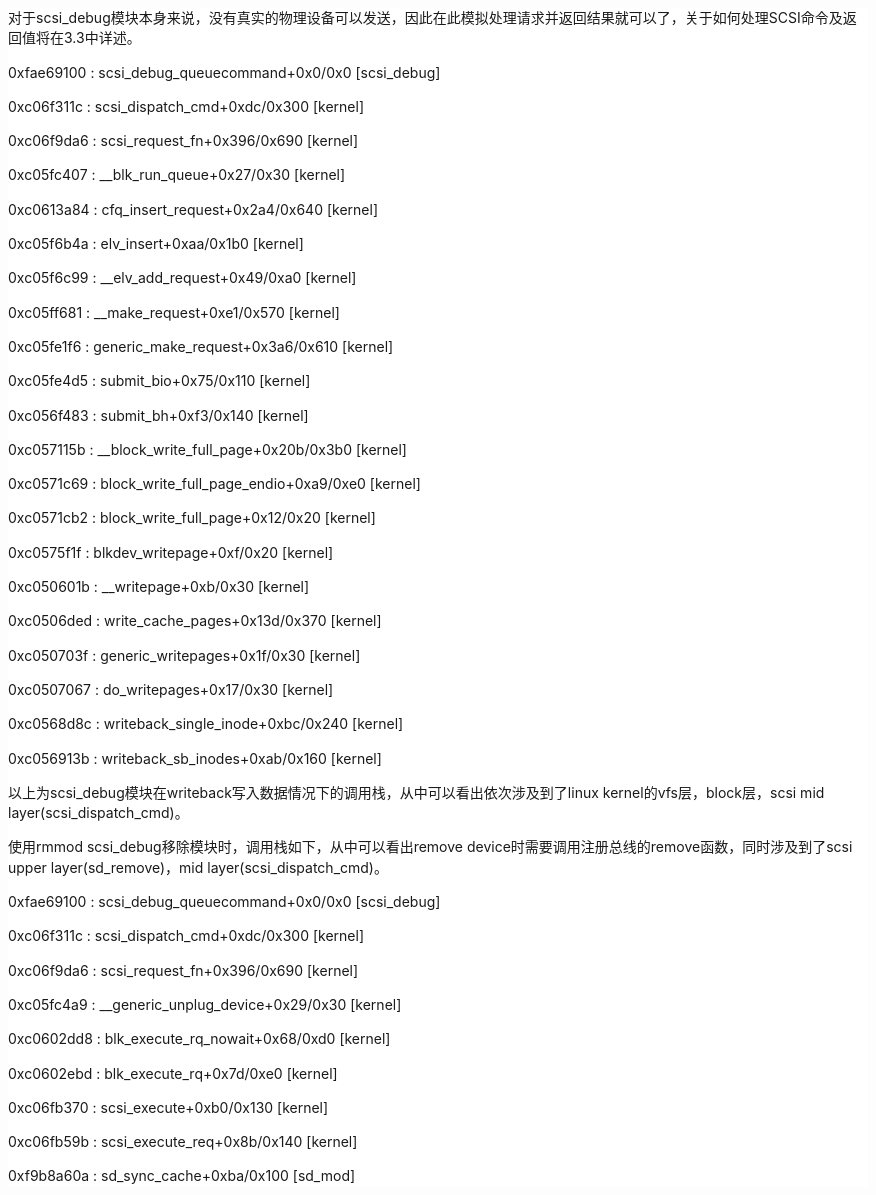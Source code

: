 <p nodeIndex="215"><span nodeIndex="416">对于</span><span nodeIndex="417">scsi_debug</span><span nodeIndex="418">模块本身来说，没有真实的物理设备可以发送，因此在此模拟处理请求并返回结果就可以了，关于如何处理</span><span nodeIndex="419">SCSI</span><span nodeIndex="420">命令及返回值将在</span><span nodeIndex="421">3.3</span><span nodeIndex="422">中详述。</span></p>
<p nodeIndex="216"><span nodeIndex="423">0xfae69100 : scsi_debug_queuecommand+0x0/0x0 [scsi_debug]</span></p>
<p nodeIndex="217"><span nodeIndex="424">0xc06f311c : scsi_dispatch_cmd+0xdc/0x300 [kernel]</span></p>
<p nodeIndex="218"><span nodeIndex="425">0xc06f9da6 : scsi_request_fn+0x396/0x690 [kernel]</span></p>
<p nodeIndex="219"><span nodeIndex="426">0xc05fc407 : __blk_run_queue+0x27/0x30 [kernel]</span></p>
<p nodeIndex="220"><span nodeIndex="427">0xc0613a84 : cfq_insert_request+0x2a4/0x640 [kernel]</span></p>
<p nodeIndex="221"><span nodeIndex="428">0xc05f6b4a : elv_insert+0xaa/0x1b0 [kernel]</span></p>
<p nodeIndex="222"><span nodeIndex="429">0xc05f6c99 : __elv_add_request+0x49/0xa0 [kernel]</span></p>
<p nodeIndex="223"><span nodeIndex="430">0xc05ff681 : __make_request+0xe1/0x570 [kernel]</span></p>
<p nodeIndex="224"><span nodeIndex="431">0xc05fe1f6 : generic_make_request+0x3a6/0x610 [kernel]</span></p>
<p nodeIndex="225"><span nodeIndex="432">0xc05fe4d5 : submit_bio+0x75/0x110 [kernel]</span></p>
<p nodeIndex="226"><span nodeIndex="433">0xc056f483 : submit_bh+0xf3/0x140 [kernel]</span></p>
<p nodeIndex="227"><span nodeIndex="434">0xc057115b : __block_write_full_page+0x20b/0x3b0 [kernel]</span></p>
<p nodeIndex="228"><span nodeIndex="435">0xc0571c69 : block_write_full_page_endio+0xa9/0xe0 [kernel]</span></p>
<p nodeIndex="229"><span nodeIndex="436">0xc0571cb2 : block_write_full_page+0x12/0x20 [kernel]</span></p>
<p nodeIndex="230"><span nodeIndex="437">0xc0575f1f : blkdev_writepage+0xf/0x20 [kernel]</span></p>
<p nodeIndex="231"><span nodeIndex="438">0xc050601b : __writepage+0xb/0x30 [kernel]</span></p>
<p nodeIndex="232"><span nodeIndex="439">0xc0506ded : write_cache_pages+0x13d/0x370 [kernel]</span></p>
<p nodeIndex="233"><span nodeIndex="440">0xc050703f : generic_writepages+0x1f/0x30 [kernel]</span></p>
<p nodeIndex="234"><span nodeIndex="441">0xc0507067 : do_writepages+0x17/0x30 [kernel]</span></p>
<p nodeIndex="235"><span nodeIndex="442">0xc0568d8c : writeback_single_inode+0xbc/0x240 [kernel]</span></p>
<p nodeIndex="236"><span nodeIndex="443">0xc056913b : writeback_sb_inodes+0xab/0x160 [kernel]</span></p>
<p nodeIndex="237"><span nodeIndex="444">以上为</span><span nodeIndex="445">scsi_debug</span><span nodeIndex="446">模块在</span><span nodeIndex="447">writeback</span><span nodeIndex="448">写入数据情况下的调用栈，从中可以看出依次涉及到了</span><span nodeIndex="449">linux kernel</span><span nodeIndex="450">的</span><span nodeIndex="451">vfs</span><span nodeIndex="452">层，</span><span nodeIndex="453">block</span><span nodeIndex="454">层，</span><span nodeIndex="455">scsi mid layer(scsi_dispatch_cmd)</span><span nodeIndex="456">。</span></p>
<p nodeIndex="238"><span nodeIndex="457">使用</span><span nodeIndex="458">rmmod scsi_debug</span><span nodeIndex="459">移除模块时，调用栈如下，从中可以看出</span><span nodeIndex="460">remove device</span><span nodeIndex="461">时需要调用注册总线的</span><span nodeIndex="462">remove</span><span nodeIndex="463">函数，同时涉及到了</span><span nodeIndex="464">scsi upper layer(sd_remove)</span><span nodeIndex="465">，</span><span nodeIndex="466">mid layer(scsi_dispatch_cmd)</span><span nodeIndex="467">。</span></p>
<p nodeIndex="239"><span nodeIndex="468">0xfae69100 : scsi_debug_queuecommand+0x0/0x0 [scsi_debug]</span></p>
<p nodeIndex="240"><span nodeIndex="469">0xc06f311c : scsi_dispatch_cmd+0xdc/0x300 [kernel]</span></p>
<p nodeIndex="241"><span nodeIndex="470">0xc06f9da6 : scsi_request_fn+0x396/0x690 [kernel]</span></p>
<p nodeIndex="242"><span nodeIndex="471">0xc05fc4a9 : __generic_unplug_device+0x29/0x30 [kernel]</span></p>
<p nodeIndex="243"><span nodeIndex="472">0xc0602dd8 : blk_execute_rq_nowait+0x68/0xd0 [kernel]</span></p>
<p nodeIndex="244"><span nodeIndex="473">0xc0602ebd : blk_execute_rq+0x7d/0xe0 [kernel]</span></p>
<p nodeIndex="245"><span nodeIndex="474">0xc06fb370 : scsi_execute+0xb0/0x130 [kernel]</span></p>
<p nodeIndex="246"><span nodeIndex="475">0xc06fb59b : scsi_execute_req+0x8b/0x140 [kernel]</span></p>
<p nodeIndex="247"><span nodeIndex="476">0xf9b8a60a : sd_sync_cache+0xba/0x100 [sd_mod]</span></p>